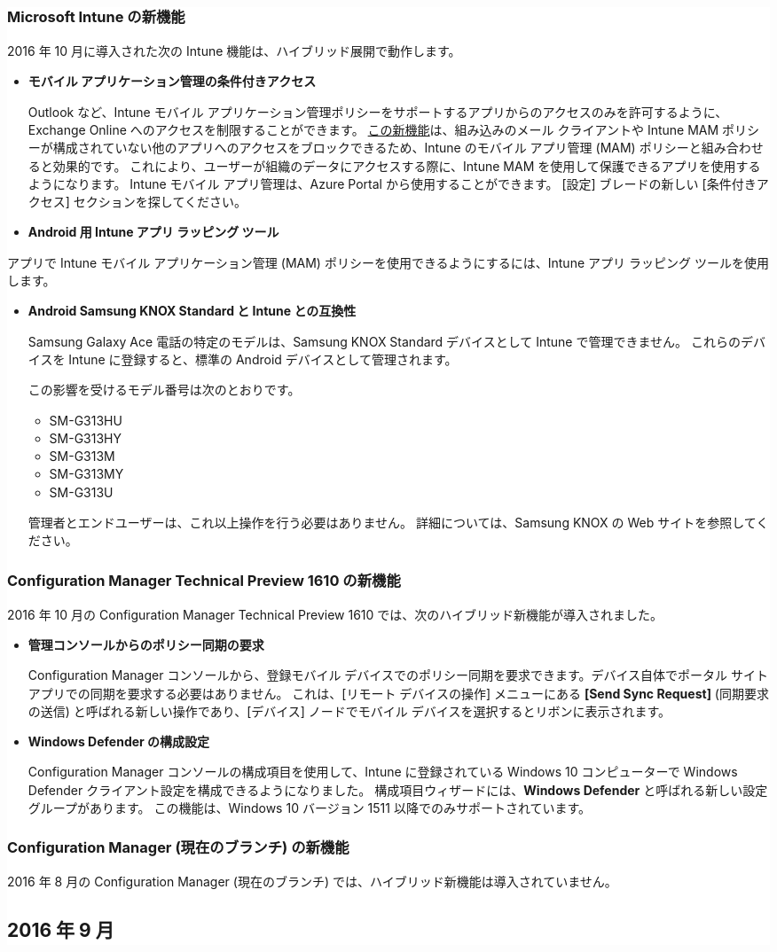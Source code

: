 ### <a name="new-in-microsoft-intune"></a>Microsoft Intune の新機能

2016 年 10 月に導入された次の Intune 機能は、ハイブリッド展開で動作します。

- **モバイル アプリケーション管理の条件付きアクセス**

  Outlook など、Intune モバイル アプリケーション管理ポリシーをサポートするアプリからのアクセスのみを許可するように、Exchange Online へのアクセスを制限することができます。 [この新機能](/intune/deploy-use/allow-policy-managed-apps-access-to-o365)は、組み込みのメール クライアントや Intune MAM ポリシーが構成されていない他のアプリへのアクセスをブロックできるため、Intune のモバイル アプリ管理 (MAM) ポリシーと組み合わせると効果的です。 これにより、ユーザーが組織のデータにアクセスする際に、Intune MAM を使用して保護できるアプリを使用するようになります。 Intune モバイル アプリ管理は、Azure Portal から使用することができます。 [設定] ブレードの新しい [条件付きアクセス] セクションを探してください。

-   **Android 用 Intune アプリ ラッピング ツール**

  アプリで Intune モバイル アプリケーション管理 (MAM) ポリシーを使用できるようにするには、Intune アプリ ラッピング ツールを使用します。

- **Android Samsung KNOX Standard と Intune との互換性**

  Samsung Galaxy Ace 電話の特定のモデルは、Samsung KNOX Standard デバイスとして Intune で管理できません。 これらのデバイスを Intune に登録すると、標準の Android デバイスとして管理されます。

  この影響を受けるモデル番号は次のとおりです。

  - SM-G313HU
  - SM-G313HY
  - SM-G313M
  - SM-G313MY
  - SM-G313U

  管理者とエンドユーザーは、これ以上操作を行う必要はありません。 詳細については、Samsung KNOX の Web サイトを参照してください。

### <a name="new-in-configuration-manager-technical-preview-1610"></a>Configuration Manager Technical Preview 1610 の新機能

2016 年 10 月の Configuration Manager Technical Preview 1610 では、次のハイブリッド新機能が導入されました。

- **管理コンソールからのポリシー同期の要求**

  Configuration Manager コンソールから、登録モバイル デバイスでのポリシー同期を要求できます。デバイス自体でポータル サイト アプリでの同期を要求する必要はありません。 これは、[リモート デバイスの操作] メニューにある **[Send Sync Request]** (同期要求の送信) と呼ばれる新しい操作であり、[デバイス] ノードでモバイル デバイスを選択するとリボンに表示されます。

- **Windows Defender の構成設定**

  Configuration Manager コンソールの構成項目を使用して、Intune に登録されている Windows 10 コンピューターで Windows Defender クライアント設定を構成できるようになりました。 構成項目ウィザードには、**Windows Defender** と呼ばれる新しい設定グループがあります。 この機能は、Windows 10 バージョン 1511 以降でのみサポートされています。


### <a name="new-in-configuration-manager-current-branch"></a>Configuration Manager (現在のブランチ) の新機能

2016 年 8 月の Configuration Manager (現在のブランチ) では、ハイブリッド新機能は導入されていません。

## <a name="september-2016"></a>2016 年 9 月
